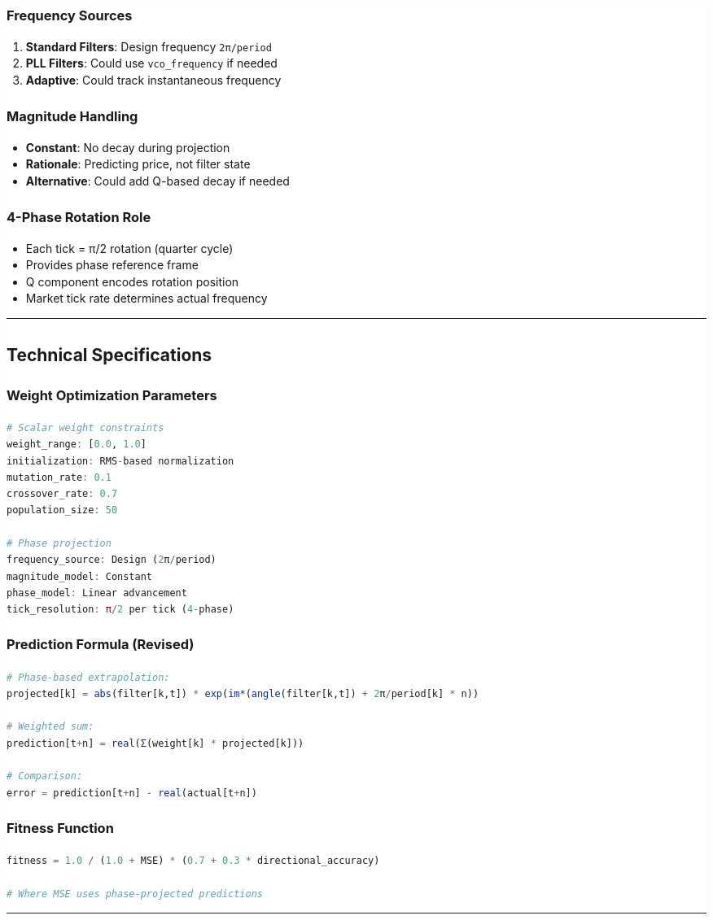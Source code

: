 ### Frequency Sources
1. **Standard Filters**: Design frequency `2π/period`
2. **PLL Filters**: Could use `vco_frequency` if needed
3. **Adaptive**: Could track instantaneous frequency

### Magnitude Handling
- **Constant**: No decay during projection
- **Rationale**: Predicting price, not filter state
- **Alternative**: Could add Q-based decay if needed

### 4-Phase Rotation Role
- Each tick = π/2 rotation (quarter cycle)
- Provides phase reference frame
- Q component encodes rotation position
- Market tick rate determines actual frequency

---

## Technical Specifications

### Weight Optimization Parameters
```julia
# Scalar weight constraints
weight_range: [0.0, 1.0]
initialization: RMS-based normalization
mutation_rate: 0.1
crossover_rate: 0.7
population_size: 50

# Phase projection
frequency_source: Design (2π/period)
magnitude_model: Constant
phase_model: Linear advancement
tick_resolution: π/2 per tick (4-phase)
```

### Prediction Formula (Revised)
```julia
# Phase-based extrapolation:
projected[k] = abs(filter[k,t]) * exp(im*(angle(filter[k,t]) + 2π/period[k] * n))

# Weighted sum:
prediction[t+n] = real(Σ(weight[k] * projected[k]))

# Comparison:
error = prediction[t+n] - real(actual[t+n])
```

### Fitness Function
```julia
fitness = 1.0 / (1.0 + MSE) * (0.7 + 0.3 * directional_accuracy)

# Where MSE uses phase-projected predictions
```

---